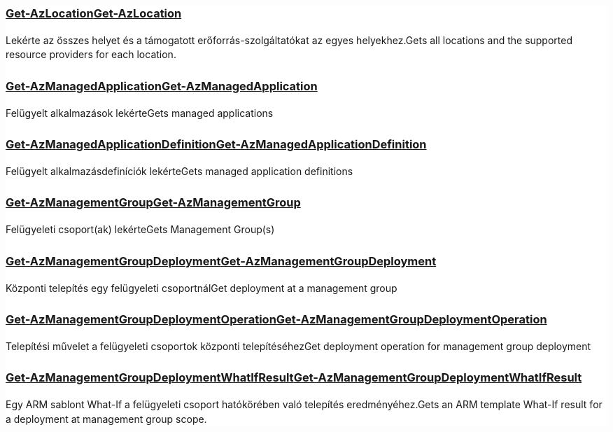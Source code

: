 ### [<span data-ttu-id="4cabf-139">Get-AzLocation</span><span class="sxs-lookup"><span data-stu-id="4cabf-139">Get-AzLocation</span></span>](Get-AzLocation.md)
<span data-ttu-id="4cabf-140">Lekérte az összes helyet és a támogatott erőforrás-szolgáltatókat az egyes helyekhez.</span><span class="sxs-lookup"><span data-stu-id="4cabf-140">Gets all locations and the supported resource providers for each location.</span></span>

### [<span data-ttu-id="4cabf-141">Get-AzManagedApplication</span><span class="sxs-lookup"><span data-stu-id="4cabf-141">Get-AzManagedApplication</span></span>](Get-AzManagedApplication.md)
<span data-ttu-id="4cabf-142">Felügyelt alkalmazások lekérte</span><span class="sxs-lookup"><span data-stu-id="4cabf-142">Gets managed applications</span></span>

### [<span data-ttu-id="4cabf-143">Get-AzManagedApplicationDefinition</span><span class="sxs-lookup"><span data-stu-id="4cabf-143">Get-AzManagedApplicationDefinition</span></span>](Get-AzManagedApplicationDefinition.md)
<span data-ttu-id="4cabf-144">Felügyelt alkalmazásdefiníciók lekérte</span><span class="sxs-lookup"><span data-stu-id="4cabf-144">Gets managed application definitions</span></span>

### [<span data-ttu-id="4cabf-145">Get-AzManagementGroup</span><span class="sxs-lookup"><span data-stu-id="4cabf-145">Get-AzManagementGroup</span></span>](Get-AzManagementGroup.md)
<span data-ttu-id="4cabf-146">Felügyeleti csoport(ak) lekérte</span><span class="sxs-lookup"><span data-stu-id="4cabf-146">Gets Management Group(s)</span></span>

### [<span data-ttu-id="4cabf-147">Get-AzManagementGroupDeployment</span><span class="sxs-lookup"><span data-stu-id="4cabf-147">Get-AzManagementGroupDeployment</span></span>](Get-AzManagementGroupDeployment.md)
<span data-ttu-id="4cabf-148">Központi telepítés egy felügyeleti csoportnál</span><span class="sxs-lookup"><span data-stu-id="4cabf-148">Get deployment at a management group</span></span>

### [<span data-ttu-id="4cabf-149">Get-AzManagementGroupDeploymentOperation</span><span class="sxs-lookup"><span data-stu-id="4cabf-149">Get-AzManagementGroupDeploymentOperation</span></span>](Get-AzManagementGroupDeploymentOperation.md)
<span data-ttu-id="4cabf-150">Telepítési művelet a felügyeleti csoportok központi telepítéséhez</span><span class="sxs-lookup"><span data-stu-id="4cabf-150">Get deployment operation for management group deployment</span></span>

### [<span data-ttu-id="4cabf-151">Get-AzManagementGroupDeploymentWhatIfResult</span><span class="sxs-lookup"><span data-stu-id="4cabf-151">Get-AzManagementGroupDeploymentWhatIfResult</span></span>](Get-AzManagementGroupDeploymentWhatIfResult.md)
<span data-ttu-id="4cabf-152">Egy ARM sablont What-If a felügyeleti csoport hatókörében való telepítés eredményéhez.</span><span class="sxs-lookup"><span data-stu-id="4cabf-152">Gets an ARM template What-If result for a deployment at management group scope.</span></span> 

